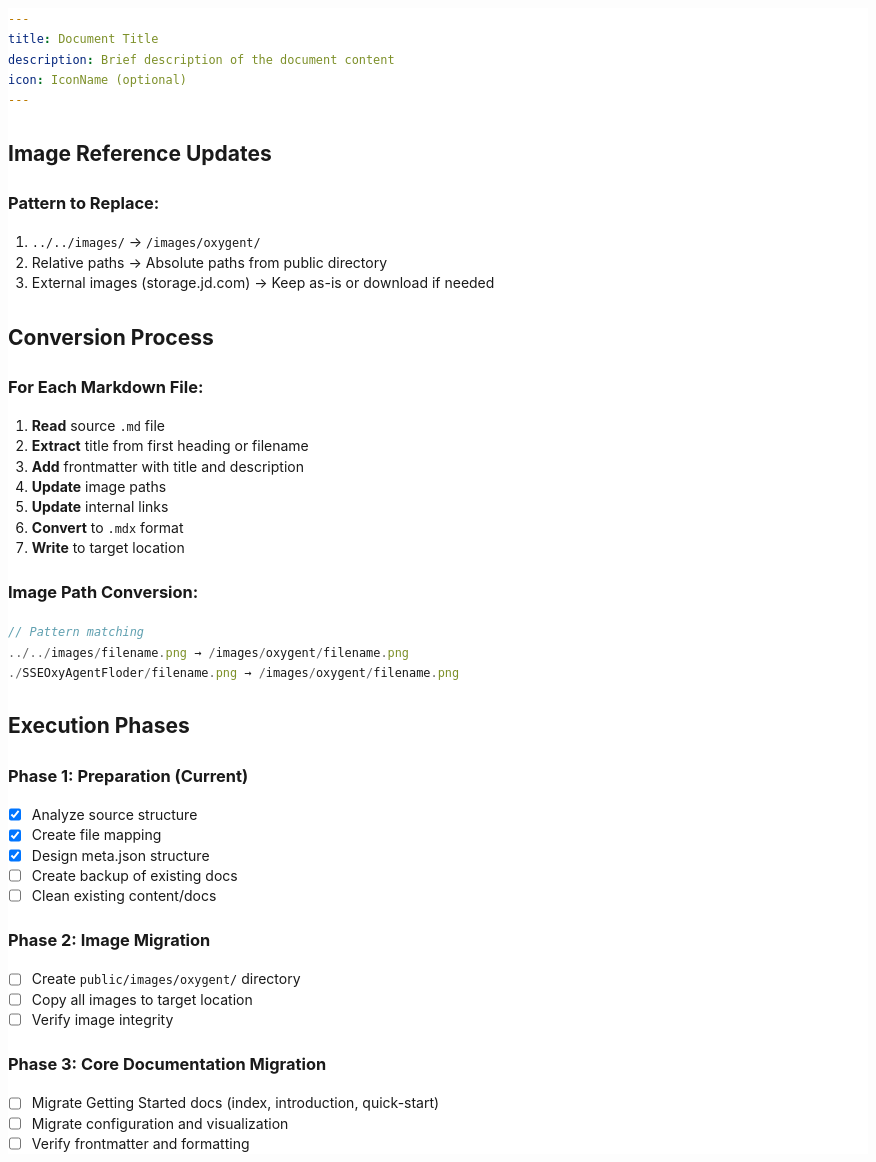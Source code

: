 ```yaml
---
title: Document Title
description: Brief description of the document content
icon: IconName (optional)
---
```

## Image Reference Updates

### Pattern to Replace:
1. `../../images/` → `/images/oxygent/`
2. Relative paths → Absolute paths from public directory
3. External images (storage.jd.com) → Keep as-is or download if needed

## Conversion Process

### For Each Markdown File:
1. **Read** source `.md` file
2. **Extract** title from first heading or filename
3. **Add** frontmatter with title and description
4. **Update** image paths
5. **Update** internal links
6. **Convert** to `.mdx` format
7. **Write** to target location

### Image Path Conversion:
```javascript
// Pattern matching
../../images/filename.png → /images/oxygent/filename.png
./SSEOxyAgentFloder/filename.png → /images/oxygent/filename.png
```

## Execution Phases

### Phase 1: Preparation (Current)
- [x] Analyze source structure
- [x] Create file mapping
- [x] Design meta.json structure
- [ ] Create backup of existing docs
- [ ] Clean existing content/docs

### Phase 2: Image Migration
- [ ] Create `public/images/oxygent/` directory
- [ ] Copy all images to target location
- [ ] Verify image integrity

### Phase 3: Core Documentation Migration
- [ ] Migrate Getting Started docs (index, introduction, quick-start)
- [ ] Migrate configuration and visualization
- [ ] Verify frontmatter and formatting
